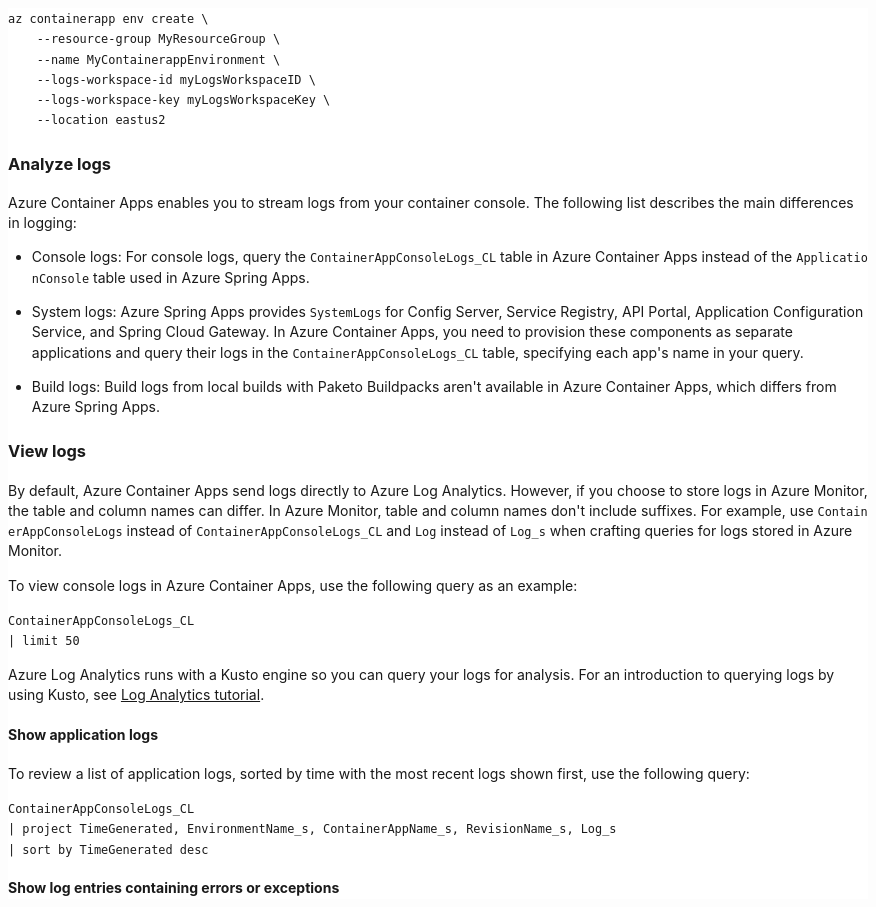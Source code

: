 ```azurecli
az containerapp env create \
    --resource-group MyResourceGroup \
    --name MyContainerappEnvironment \
    --logs-workspace-id myLogsWorkspaceID \
    --logs-workspace-key myLogsWorkspaceKey \
    --location eastus2
```

### Analyze logs

Azure Container Apps enables you to stream logs from your container console. The following list describes the main differences in logging:

- Console logs: For console logs, query the `ContainerAppConsoleLogs_CL` table in Azure Container Apps instead of the `ApplicationConsole` table used in Azure Spring Apps.

- System logs: Azure Spring Apps provides `SystemLogs` for Config Server, Service Registry, API Portal, Application Configuration Service, and Spring Cloud Gateway. In Azure Container Apps, you need to provision these components as separate applications and query their logs in the `ContainerAppConsoleLogs_CL` table, specifying each app's name in your query.

- Build logs: Build logs from local builds with Paketo Buildpacks aren't available in Azure Container Apps, which differs from Azure Spring Apps.

### View logs

By default, Azure Container Apps send logs directly to Azure Log Analytics. However, if you choose to store logs in Azure Monitor, the table and column names can differ. In Azure Monitor, table and column names don't include suffixes. For example, use `ContainerAppConsoleLogs` instead of `ContainerAppConsoleLogs_CL` and `Log` instead of `Log_s` when crafting queries for logs stored in Azure Monitor.

To view console logs in Azure Container Apps, use the following query as an example:

```kusto
ContainerAppConsoleLogs_CL
| limit 50
```

Azure Log Analytics runs with a Kusto engine so you can query your logs for analysis. For an introduction to querying logs by using Kusto, see [Log Analytics tutorial](/azure/azure-monitor/logs/log-analytics-tutorial).

#### Show application logs

To review a list of application logs, sorted by time with the most recent logs shown first, use the following query:

```kusto
ContainerAppConsoleLogs_CL
| project TimeGenerated, EnvironmentName_s, ContainerAppName_s, RevisionName_s, Log_s
| sort by TimeGenerated desc
```

#### Show log entries containing errors or exceptions
